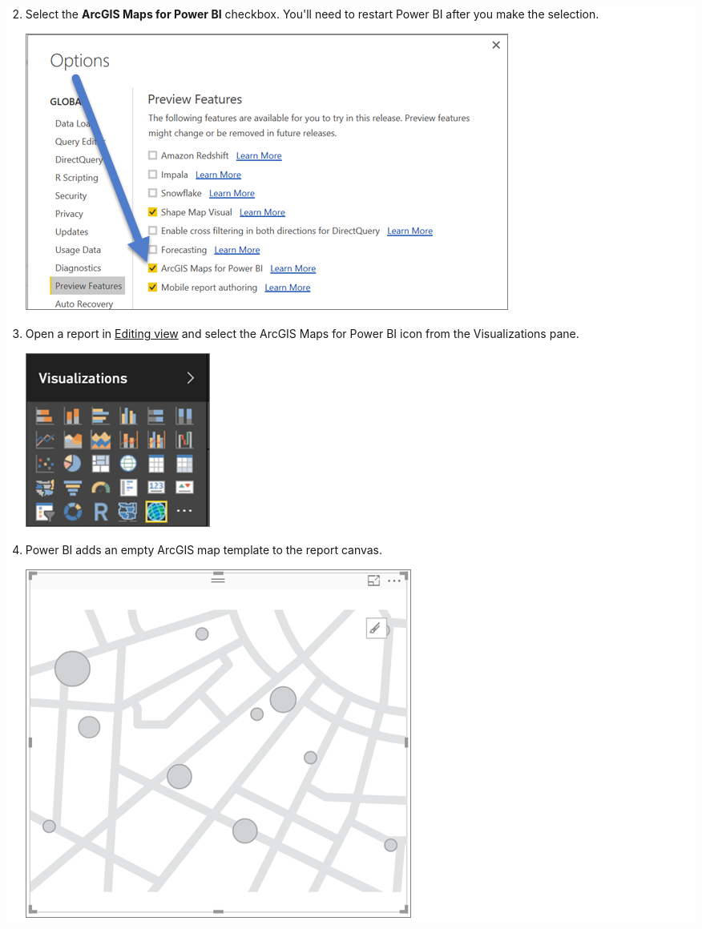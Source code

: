 2. Select the **ArcGIS Maps for Power BI** checkbox. You'll need to restart Power BI after you make the selection.

    ![](media/powerbi-service-tutorial-arcgis/power-bi-preview-dialog2.png)

3. Open a report in [Editing view](powerbi-service-go-from-reading-view-to-editing-view.md) and select the ArcGIS Maps for Power BI icon from the Visualizations pane.

    ![](media/powerbi-service-tutorial-arcgis/power-bi-viz-pane2.png)

4.  Power BI adds an empty ArcGIS map template to the report canvas.

    ![](media/powerbi-service-tutorial-arcgis/power-bi-esri-placeholder2.png)
